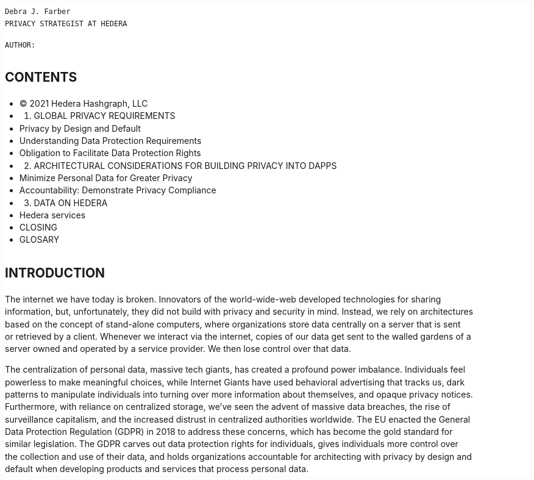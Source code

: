 

```
Debra J. Farber
PRIVACY STRATEGIST AT HEDERA
```

```
AUTHOR:
```

## CONTENTS

- © 2021 Hedera Hashgraph, LLC
- 1. GLOBAL PRIVACY REQUIREMENTS
- Privacy by Design and Default
- Understanding Data Protection Requirements
- Obligation to Facilitate Data Protection Rights
- 2. ARCHITECTURAL CONSIDERATIONS FOR BUILDING PRIVACY INTO DAPPS
- Minimize Personal Data for Greater Privacy
- Accountability: Demonstrate Privacy Compliance
- 3. DATA ON HEDERA
- Hedera services
- CLOSING
- GLOSARY

## INTRODUCTION

The internet we have today is broken. Innovators of the world-wide-web developed technologies for sharing  
information, but, unfortunately, they did not build with privacy and security in mind. Instead, we rely on architectures  
based on the concept of stand-alone computers, where organizations store data centrally on a server that is sent  
or retrieved by a client. Whenever we interact via the internet, copies of our data get sent to the walled gardens of a  
server owned and operated by a service provider. We then lose control over that data.

The centralization of personal data, massive tech giants, has created a profound power imbalance. Individuals feel  
powerless to make meaningful choices, while Internet Giants have used behavioral advertising that tracks us, dark  
patterns to manipulate individuals into turning over more information about themselves, and opaque privacy notices.  
Furthermore, with reliance on centralized storage, we’ve seen the advent of massive data breaches, the rise of  
surveillance capitalism, and the increased distrust in centralized authorities worldwide. The EU enacted the General  
Data Protection Regulation (GDPR) in 2018 to address these concerns, which has become the gold standard for  
similar legislation. The GDPR carves out data protection rights for individuals, gives individuals more control over  
the collection and use of their data, and holds organizations accountable for architecting with privacy by design and  
default when developing products and services that process personal data.
